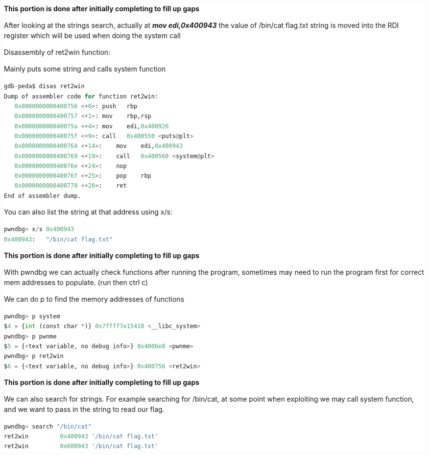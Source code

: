 ```python
```

**This portion is done after initially completing to fill up gaps**

After looking at the strings search, actually at ***mov    edi,0x400943*** the value of /bin/cat flag.txt string is moved into the RDI register which will be used when doing the system call

Disassembly of ret2win function:

Mainly puts some string and calls system function

```python
gdb-peda$ disas ret2win
Dump of assembler code for function ret2win:
   0x0000000000400756 <+0>:	push   rbp
   0x0000000000400757 <+1>:	mov    rbp,rsp
   0x000000000040075a <+4>:	mov    edi,0x400926
   0x000000000040075f <+9>:	call   0x400550 <puts@plt>
   0x0000000000400764 <+14>:	mov    edi,0x400943
   0x0000000000400769 <+19>:	call   0x400560 <system@plt>
   0x000000000040076e <+24>:	nop
   0x000000000040076f <+25>:	pop    rbp
   0x0000000000400770 <+26>:	ret    
End of assembler dump.
```

You can also list the string at that address using x/s:

```python
pwndbg> x/s 0x400943
0x400943:	"/bin/cat flag.txt"
```

**This portion is done after initially completing to fill up gaps**

With pwndbg we can actually check functions after running the program, sometimes may need to run the program first for correct mem addresses to populate. (run then ctrl c)

We can do p <functionname> to find the memory addresses of functions

```python
pwndbg> p system
$4 = {int (const char *)} 0x7ffff7e15410 <__libc_system>
pwndbg> p pwnme
$5 = {<text variable, no debug info>} 0x4006e8 <pwnme>
pwndbg> p ret2win
$6 = {<text variable, no debug info>} 0x400756 <ret2win>
```

**This portion is done after initially completing to fill up gaps**

We can also search for strings. For example searching for /bin/cat, at some point when exploiting we may call system function, and we want to pass in the string to read our flag. 

```python
pwndbg> search "/bin/cat"
ret2win         0x400943 '/bin/cat flag.txt'
ret2win         0x600943 '/bin/cat flag.txt'
```
